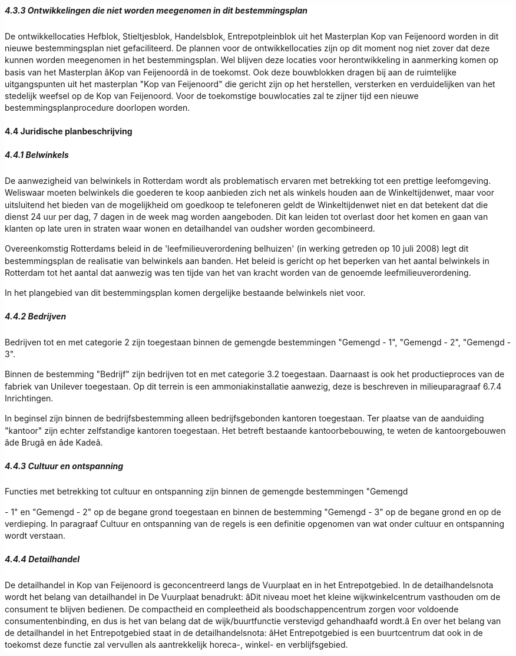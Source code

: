 ##### 4\.3\.3 Ontwikkelingen die niet worden meegenomen in dit bestemmingsplan

De ontwikkellocaties Hefblok, Stieltjesblok, Handelsblok, Entrepotpleinblok uit het Masterplan Kop van Feijenoord worden in dit nieuwe bestemmingsplan niet gefaciliteerd. De plannen voor de ontwikkellocaties zijn op dit moment nog niet zover dat deze kunnen worden meegenomen in het bestemmingsplan. Wel blijven deze locaties voor herontwikkeling in aanmerking komen op basis van het Masterplan âKop van Feijenoordâ in de toekomst. Ook deze bouwblokken dragen bij aan de ruimtelijke uitgangspunten uit het masterplan "Kop van Feijenoord" die gericht zijn op het herstellen, versterken en verduidelijken van het stedelijk weefsel op de Kop van Feijenoord. Voor de toekomstige bouwlocaties zal te zijner tijd een nieuwe bestemmingsplanprocedure doorlopen worden.

#### 4\.4 Juridische planbeschrijving

##### 4\.4\.1 Belwinkels

De aanwezigheid van belwinkels in Rotterdam wordt als problematisch ervaren met betrekking tot een prettige leefomgeving. Weliswaar moeten belwinkels die goederen te koop aanbieden zich net als winkels houden aan de Winkeltijdenwet, maar voor uitsluitend het bieden van de mogelijkheid om goedkoop te telefoneren geldt de Winkeltijdenwet niet en dat betekent dat die dienst 24 uur per dag, 7 dagen in de week mag worden aangeboden. Dit kan leiden tot overlast door het komen en gaan van klanten op late uren in straten waar wonen en detailhandel van oudsher worden gecombineerd.

Overeenkomstig Rotterdams beleid in de 'leefmilieuverordening belhuizen' (in werking getreden op 10 juli 2008\) legt dit bestemmingsplan de realisatie van belwinkels aan banden. Het beleid is gericht op het beperken van het aantal belwinkels in Rotterdam tot het aantal dat aanwezig was ten tijde van het van kracht worden van de genoemde leefmilieuverordening.

In het plangebied van dit bestemmingsplan komen dergelijke bestaande belwinkels niet voor.

##### 4\.4\.2 Bedrijven

Bedrijven tot en met categorie 2 zijn toegestaan binnen de gemengde bestemmingen "Gemengd \- 1", "Gemengd \- 2", "Gemengd \- 3".

Binnen de bestemming "Bedrijf" zijn bedrijven tot en met categorie 3\.2 toegestaan. Daarnaast is ook het productieproces van de fabriek van Unilever toegestaan. Op dit terrein is een ammoniakinstallatie aanwezig, deze is beschreven in milieuparagraaf 6\.7\.4 Inrichtingen.

In beginsel zijn binnen de bedrijfsbestemming alleen bedrijfsgebonden kantoren toegestaan. Ter plaatse van de aanduiding "kantoor" zijn echter zelfstandige kantoren toegestaan. Het betreft bestaande kantoorbebouwing, te weten de kantoorgebouwen âde Brugâ en âde Kadeâ.

##### 4\.4\.3 Cultuur en ontspanning

Functies met betrekking tot cultuur en ontspanning zijn binnen de gemengde bestemmingen "Gemengd

\- 1" en "Gemengd \- 2" op de begane grond toegestaan en binnen de bestemming "Gemengd \- 3" op de begane grond en op de verdieping. In paragraaf Cultuur en ontspanning van de regels is een definitie opgenomen van wat onder cultuur en ontspanning wordt verstaan.

##### 4\.4\.4 Detailhandel

De detailhandel in Kop van Feijenoord is geconcentreerd langs de Vuurplaat en in het Entrepotgebied. In de detailhandelsnota wordt het belang van detailhandel in De Vuurplaat benadrukt: âDit niveau moet het kleine wijkwinkelcentrum vasthouden om de consument te blijven bedienen. De compactheid en compleetheid als boodschappencentrum zorgen voor voldoende consumentenbinding, en dus is het van belang dat de wijk/buurtfunctie verstevigd gehandhaafd wordt.â En over het belang van de detailhandel in het Entrepotgebied staat in de detailhandelsnota: âHet Entrepotgebied is een buurtcentrum dat ook in de toekomst deze functie zal vervullen als aantrekkelijk horeca\-, winkel\- en verblijfsgebied.
